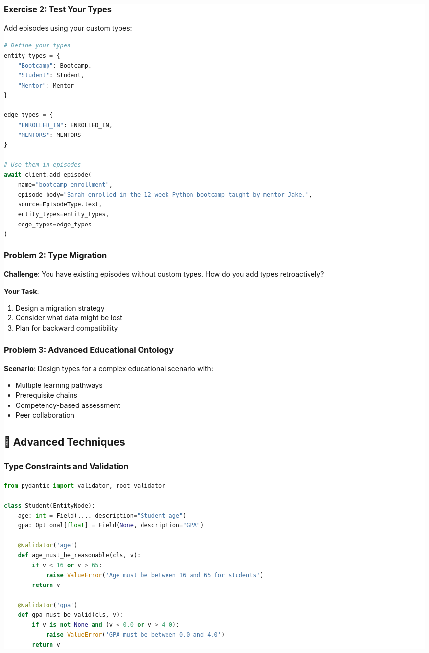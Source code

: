 ### Exercise 2: Test Your Types

Add episodes using your custom types:

```python
# Define your types
entity_types = {
    "Bootcamp": Bootcamp,
    "Student": Student,
    "Mentor": Mentor
}

edge_types = {
    "ENROLLED_IN": ENROLLED_IN,
    "MENTORS": MENTORS
}

# Use them in episodes
await client.add_episode(
    name="bootcamp_enrollment",
    episode_body="Sarah enrolled in the 12-week Python bootcamp taught by mentor Jake.",
    source=EpisodeType.text,
    entity_types=entity_types,
    edge_types=edge_types
)
```

### Problem 2: Type Migration
**Challenge**: You have existing episodes without custom types. How do you add types retroactively?

**Your Task**: 
1. Design a migration strategy
2. Consider what data might be lost
3. Plan for backward compatibility

### Problem 3: Advanced Educational Ontology
**Scenario**: Design types for a complex educational scenario with:
- Multiple learning pathways
- Prerequisite chains
- Competency-based assessment
- Peer collaboration

## 🔧 Advanced Techniques

### Type Constraints and Validation

```python
from pydantic import validator, root_validator

class Student(EntityNode):
    age: int = Field(..., description="Student age")
    gpa: Optional[float] = Field(None, description="GPA")
    
    @validator('age')
    def age_must_be_reasonable(cls, v):
        if v < 16 or v > 65:
            raise ValueError('Age must be between 16 and 65 for students')
        return v
    
    @validator('gpa')
    def gpa_must_be_valid(cls, v):
        if v is not None and (v < 0.0 or v > 4.0):
            raise ValueError('GPA must be between 0.0 and 4.0')
        return v
```
